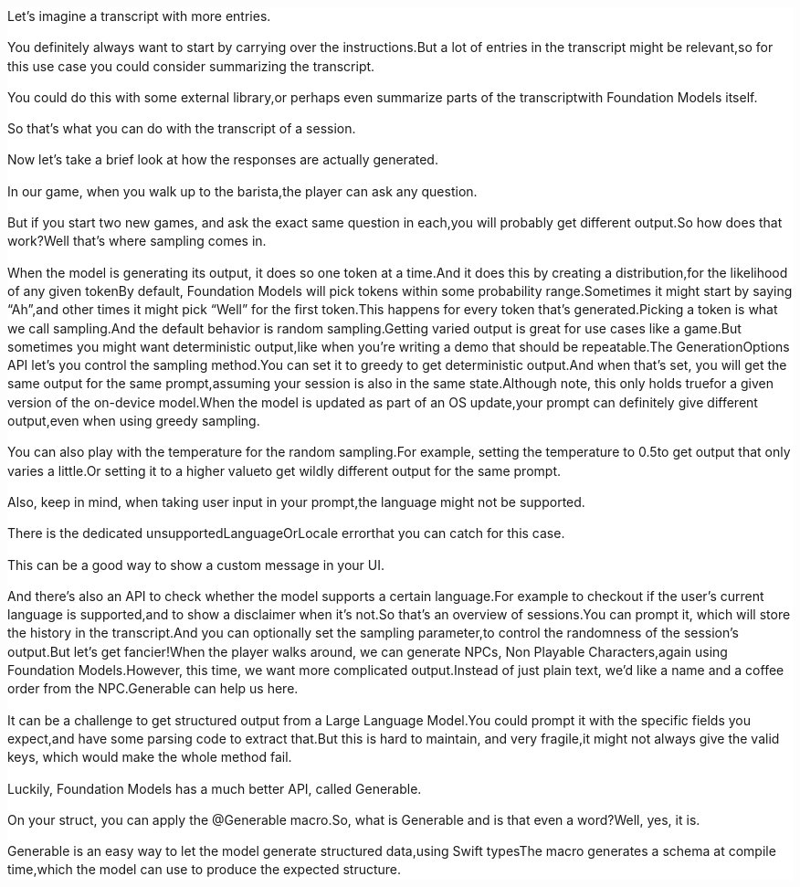 Let’s imagine a transcript with more entries.

You definitely always want to start by carrying over the instructions.But a lot of entries in the transcript might be relevant,so for this use case you could consider summarizing the transcript.

You could do this with some external library,or perhaps even summarize parts of the transcriptwith Foundation Models itself.

So that’s what you can do with the transcript of a session.

Now let’s take a brief look at how the responses are actually generated.

In our game, when you walk up to the barista,the player can ask any question.

But if you start two new games, and ask the exact same question in each,you will probably get different output.So how does that work?Well that’s where sampling comes in.

When the model is generating its output, it does so one token at a time.And it does this by creating a distribution,for the likelihood of any given tokenBy default, Foundation Models will pick tokens within some probability range.Sometimes it might start by saying “Ah”,and other times it might pick “Well” for the first token.This happens for every token that’s generated.Picking a token is what we call sampling.And the default behavior is random sampling.Getting varied output is great for use cases like a game.But sometimes you might want deterministic output,like when you’re writing a demo that should be repeatable.The GenerationOptions API let’s you control the sampling method.You can set it to greedy to get deterministic output.And when that’s set, you will get the same output for the same prompt,assuming your session is also in the same state.Although note, this only holds truefor a given version of the on-device model.When the model is updated as part of an OS update,your prompt can definitely give different output,even when using greedy sampling.

You can also play with the temperature for the random sampling.For example, setting the temperature to 0.5to get output that only varies a little.Or setting it to a higher valueto get wildly different output for the same prompt.

Also, keep in mind, when taking user input in your prompt,the language might not be supported.

There is the dedicated unsupportedLanguageOrLocale errorthat you can catch for this case.

This can be a good way to show a custom message in your UI.

And there’s also an API to check whether the model supports a certain language.For example to checkout if the user’s current language is supported,and to show a disclaimer when it’s not.So that’s an overview of sessions.You can prompt it, which will store the history in the transcript.And you can optionally set the sampling parameter,to control the randomness of the session’s output.But let’s get fancier!When the player walks around, we can generate NPCs, Non Playable Characters,again using Foundation Models.However, this time, we want more complicated output.Instead of just plain text, we’d like a name and a coffee order from the NPC.Generable can help us here.

It can be a challenge to get structured output from a Large Language Model.You could prompt it with the specific fields you expect,and have some parsing code to extract that.But this is hard to maintain, and very fragile,it might not always give the valid keys, which would make the whole method fail.

Luckily, Foundation Models has a much better API, called Generable.

On your struct, you can apply the @Generable macro.So, what is Generable and is that even a word?Well, yes, it is.

Generable is an easy way to let the model generate structured data,using Swift typesThe macro generates a schema at compile time,which the model can use to produce the expected structure.
